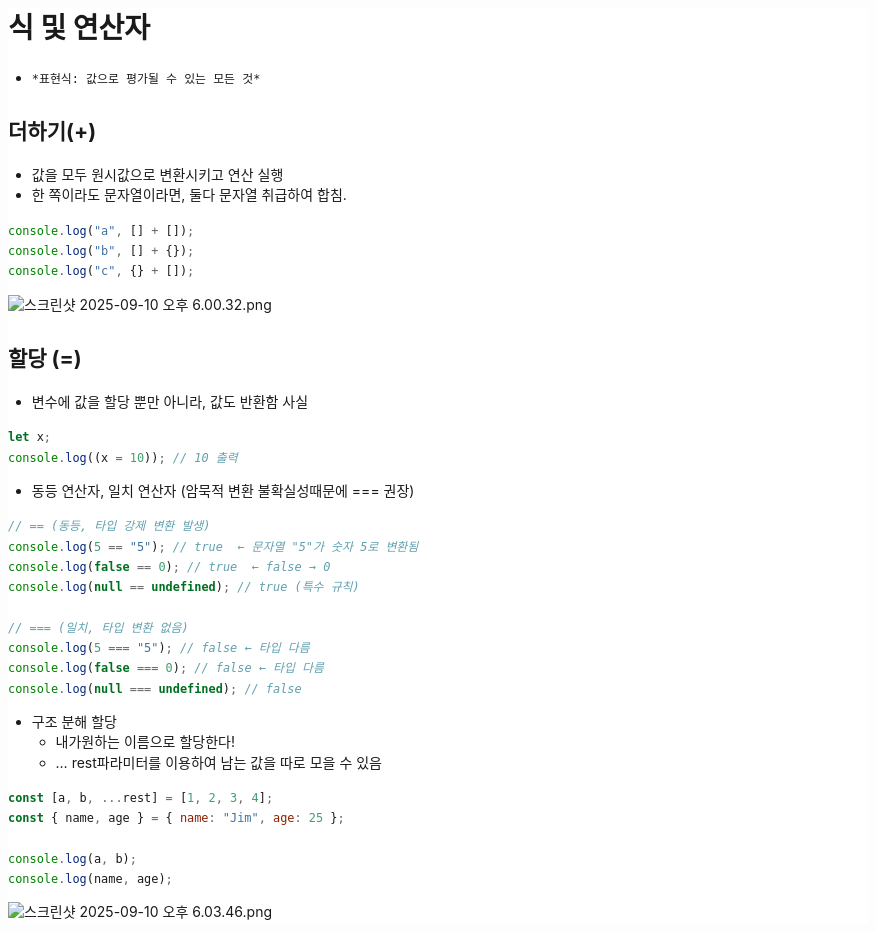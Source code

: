 # 식 및 연산자

- `*표현식: 값으로 평가될 수 있는 모든 것*`

## 더하기(+)

- 값을 모두 원시값으로 변환시키고 연산 실행
- 한 쪽이라도 문자열이라면, 둘다 문자열 취급하여 합침.

```jsx
console.log("a", [] + []);
console.log("b", [] + {});
console.log("c", {} + []);
```

![스크린샷 2025-09-10 오후 6.00.32.png](attachment:b5e48ae9-1cbe-4b79-b3df-1b6614461a0b:스크린샷_2025-09-10_오후_6.00.32.png)

## 할당 (=)

- 변수에 값을 할당 뿐만 아니라, 값도 반환함 사실

```jsx
let x;
console.log((x = 10)); // 10 출력
```

- 동등 연산자, 일치 연산자 (암묵적 변환 불확실성때문에 === 권장)

```jsx
// == (동등, 타입 강제 변환 발생)
console.log(5 == "5"); // true  ← 문자열 "5"가 숫자 5로 변환됨
console.log(false == 0); // true  ← false → 0
console.log(null == undefined); // true (특수 규칙)

// === (일치, 타입 변환 없음)
console.log(5 === "5"); // false ← 타입 다름
console.log(false === 0); // false ← 타입 다름
console.log(null === undefined); // false
```

- 구조 분해 할당
  - 내가원하는 이름으로 할당한다!
  - … rest파라미터를 이용하여 남는 값을 따로 모을 수 있음

```jsx
const [a, b, ...rest] = [1, 2, 3, 4];
const { name, age } = { name: "Jim", age: 25 };

console.log(a, b);
console.log(name, age);
```

![스크린샷 2025-09-10 오후 6.03.46.png](attachment:3f71a517-45f4-4e7b-a14a-d8f402faba69:스크린샷_2025-09-10_오후_6.03.46.png)
